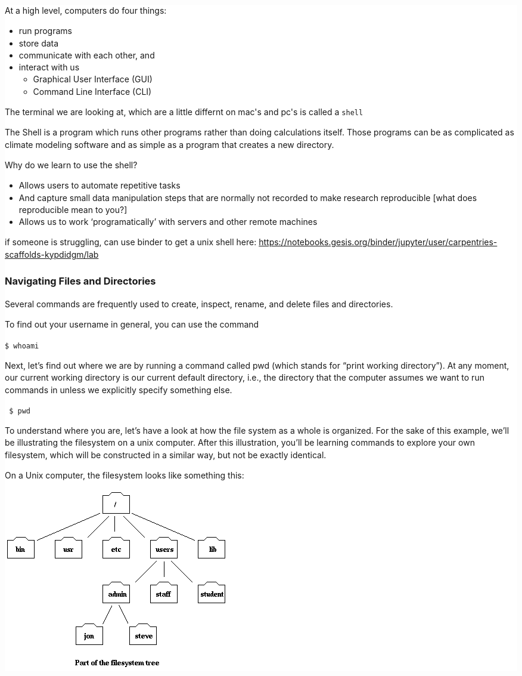 
At a high level, computers do four things:

* run programs
* store data
* communicate with each other, and
* interact with us
	* Graphical User Interface (GUI)
	* Command Line Interface (CLI)

The terminal we are looking at, which are a little differnt on mac's and pc's is called a `shell`

The Shell is a program which runs other programs rather than doing calculations itself. Those programs can be as complicated as climate modeling software and as simple as a program that creates a new directory. 

Why do we learn to use the shell?

* Allows users to automate repetitive tasks
* And capture small data manipulation steps that are normally not recorded to make research reproducible [what does reproducible mean to you?]
* Allows us to work ‘programatically’ with servers and other remote machines


if someone is struggling, can use binder to get a unix shell here: https://notebooks.gesis.org/binder/jupyter/user/carpentries-scaffolds-kypdidgm/lab

### Navigating Files and Directories

Several commands are frequently used to create, inspect, rename, and delete files and directories.

To find out your username in general, you can use the command

`$ whoami`

Next, let’s find out where we are by running a command called pwd (which stands for “print working directory”). At any moment, our current working directory is our current default directory, i.e., the directory that the computer assumes we want to run commands in unless we explicitly specify something else. 

` $ pwd`

To understand where you are, let’s have a look at how the file system as a whole is organized. For the sake of this example, we’ll be illustrating the filesystem on a unix computer. After this illustration, you’ll be learning commands to explore your own filesystem, which will be constructed in a similar way, but not be exactly identical.

On a Unix computer, the filesystem looks like something this:

![show figure](./tree.gif)
